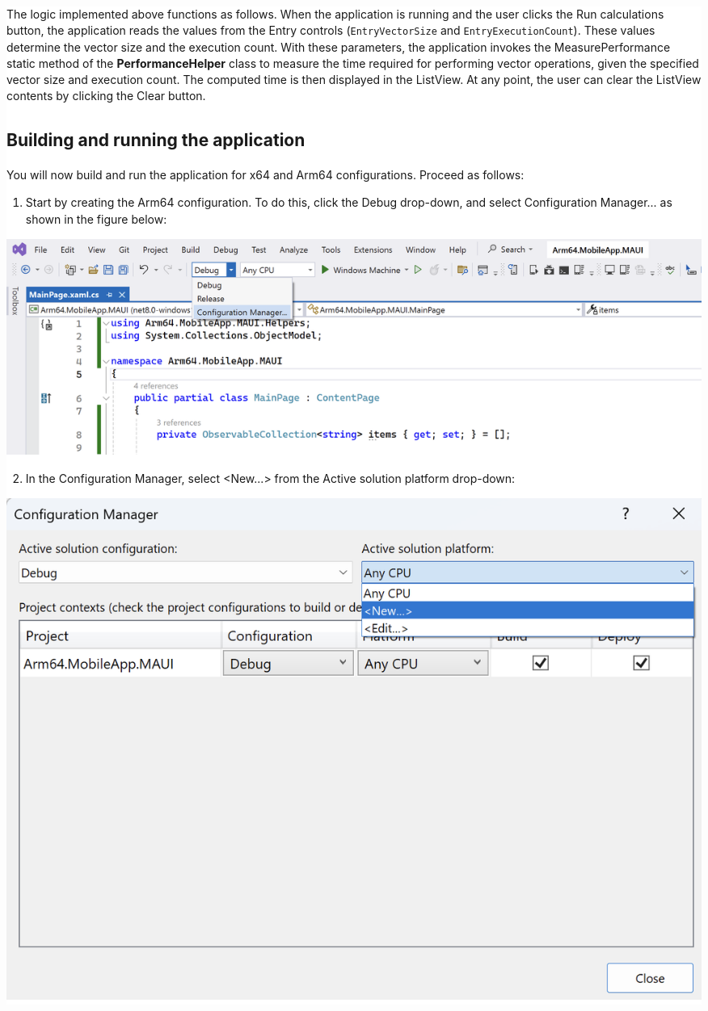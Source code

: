 The logic implemented above functions as follows. When the application is running and the user clicks the Run calculations button, the application reads the values from the Entry controls (`EntryVectorSize` and `EntryExecutionCount`). These values determine the vector size and the execution count. With these parameters, the application invokes the MeasurePerformance static method of the **PerformanceHelper** class to measure the time required for performing vector operations, given the specified vector size and execution count. The computed time is then displayed in the ListView. At any point, the user can clear the ListView contents by clicking the Clear button.

## Building and running the application
You will now build and run the application for x64 and Arm64 configurations. Proceed as follows:

1. Start by creating the Arm64 configuration. To do this, click the Debug drop-down, and select Configuration Manager... as shown in the figure below:

![fig8](figures/08.png)

2. In the Configuration Manager, select <New...> from the Active solution platform drop-down:

![fig9](figures/09.png)
